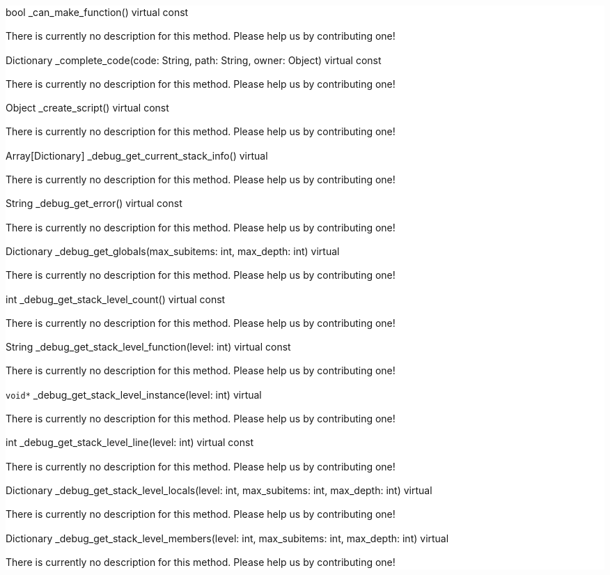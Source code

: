 bool _can_make_function() virtual const

There is currently no description for this method. Please help us by
contributing one!

Dictionary _complete_code(code: String, path: String, owner: Object) virtual
const

There is currently no description for this method. Please help us by
contributing one!

Object _create_script() virtual const

There is currently no description for this method. Please help us by
contributing one!

Array[Dictionary] _debug_get_current_stack_info() virtual

There is currently no description for this method. Please help us by
contributing one!

String _debug_get_error() virtual const

There is currently no description for this method. Please help us by
contributing one!

Dictionary _debug_get_globals(max_subitems: int, max_depth: int) virtual

There is currently no description for this method. Please help us by
contributing one!

int _debug_get_stack_level_count() virtual const

There is currently no description for this method. Please help us by
contributing one!

String _debug_get_stack_level_function(level: int) virtual const

There is currently no description for this method. Please help us by
contributing one!

`void*` _debug_get_stack_level_instance(level: int) virtual

There is currently no description for this method. Please help us by
contributing one!

int _debug_get_stack_level_line(level: int) virtual const

There is currently no description for this method. Please help us by
contributing one!

Dictionary _debug_get_stack_level_locals(level: int, max_subitems: int,
max_depth: int) virtual

There is currently no description for this method. Please help us by
contributing one!

Dictionary _debug_get_stack_level_members(level: int, max_subitems: int,
max_depth: int) virtual

There is currently no description for this method. Please help us by
contributing one!
